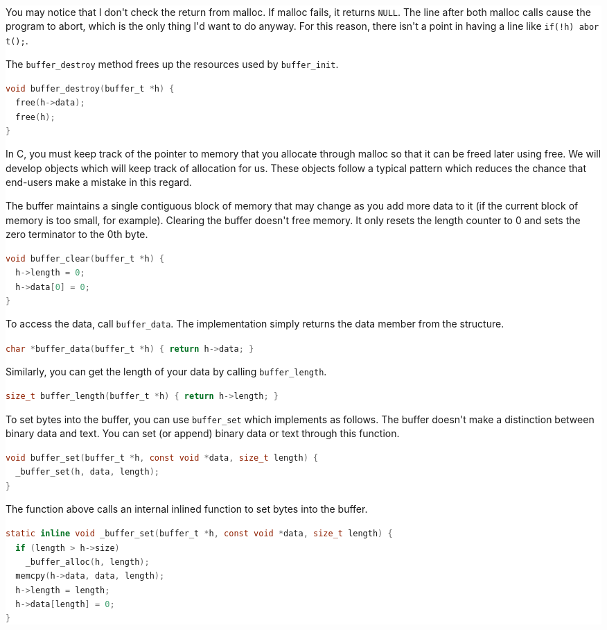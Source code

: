 You may notice that I don't check the return from malloc.  If malloc fails, it returns `NULL`.  The line after both malloc calls cause the program to abort, which is the only thing I'd want to do anyway.  For this reason, there isn't a point in having a line like `if(!h) abort();`.


The `buffer_destroy` method frees up the resources used by `buffer_init`.
```c
void buffer_destroy(buffer_t *h) {
  free(h->data);
  free(h);
}
```

In C, you must keep track of the pointer to memory that you allocate through malloc so that it can be freed later using free.  We will develop objects which will keep track of allocation for us.  These objects follow a typical pattern which reduces the chance that end-users make a mistake in this regard.

The buffer maintains a single contiguous block of memory that may change as you add more data to it (if the current block of memory is too small, for example).  Clearing the buffer doesn't free memory.  It only resets the length counter to 0 and sets the zero terminator to the 0th byte.
```c
void buffer_clear(buffer_t *h) {
  h->length = 0;
  h->data[0] = 0;
}
```

To access the data, call `buffer_data`.  The implementation simply returns the data member from the structure.
```c
char *buffer_data(buffer_t *h) { return h->data; }
```

Similarly, you can get the length of your data by calling `buffer_length`.
```c
size_t buffer_length(buffer_t *h) { return h->length; }
```

To set bytes into the buffer, you can use `buffer_set` which implements as follows.  The buffer doesn't make a distinction between binary data and text.  You can set (or append) binary data or text through this function.
```c
void buffer_set(buffer_t *h, const void *data, size_t length) {
  _buffer_set(h, data, length);
}
```

The function above calls an internal inlined function to set bytes into the buffer.
```c
static inline void _buffer_set(buffer_t *h, const void *data, size_t length) {
  if (length > h->size)
    _buffer_alloc(h, length);
  memcpy(h->data, data, length);
  h->length = length;
  h->data[length] = 0;
}
```
